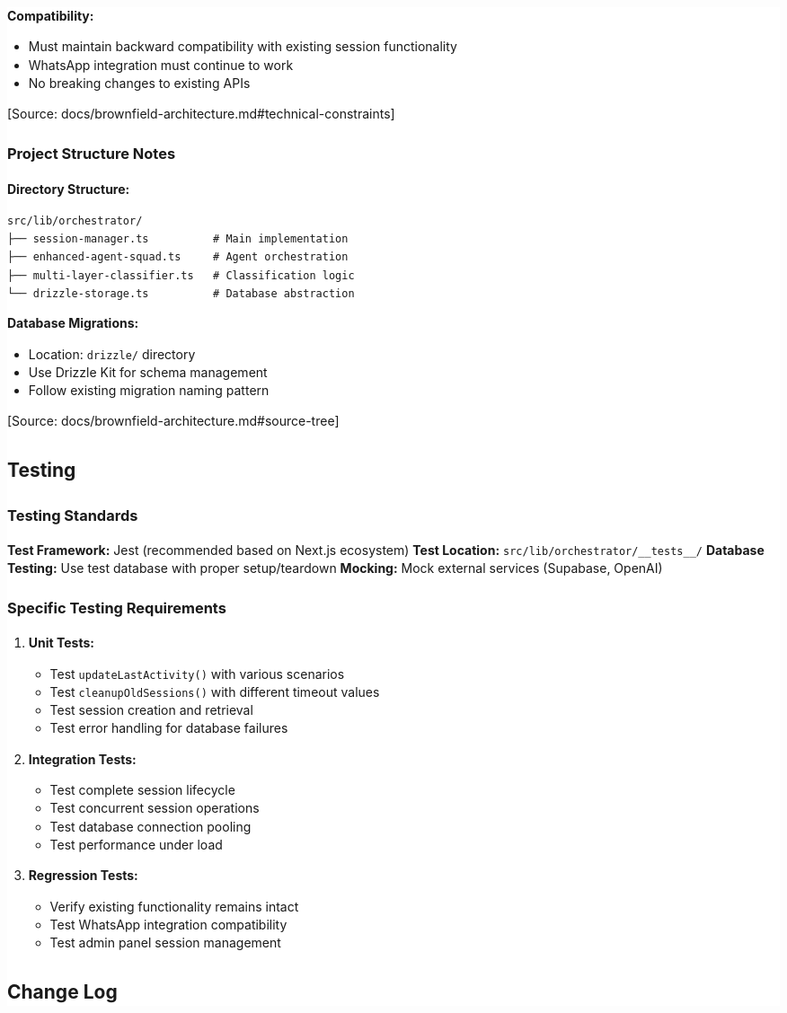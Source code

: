 **Compatibility:**
- Must maintain backward compatibility with existing session functionality
- WhatsApp integration must continue to work
- No breaking changes to existing APIs

[Source: docs/brownfield-architecture.md#technical-constraints]

### Project Structure Notes
**Directory Structure:**
```
src/lib/orchestrator/
├── session-manager.ts          # Main implementation
├── enhanced-agent-squad.ts     # Agent orchestration
├── multi-layer-classifier.ts   # Classification logic
└── drizzle-storage.ts          # Database abstraction
```

**Database Migrations:**
- Location: `drizzle/` directory
- Use Drizzle Kit for schema management
- Follow existing migration naming pattern

[Source: docs/brownfield-architecture.md#source-tree]

## Testing

### Testing Standards
**Test Framework:** Jest (recommended based on Next.js ecosystem)
**Test Location:** `src/lib/orchestrator/__tests__/`
**Database Testing:** Use test database with proper setup/teardown
**Mocking:** Mock external services (Supabase, OpenAI)

### Specific Testing Requirements
1. **Unit Tests:**
   - Test `updateLastActivity()` with various scenarios
   - Test `cleanupOldSessions()` with different timeout values
   - Test session creation and retrieval
   - Test error handling for database failures

2. **Integration Tests:**
   - Test complete session lifecycle
   - Test concurrent session operations
   - Test database connection pooling
   - Test performance under load

3. **Regression Tests:**
   - Verify existing functionality remains intact
   - Test WhatsApp integration compatibility
   - Test admin panel session management

## Change Log
